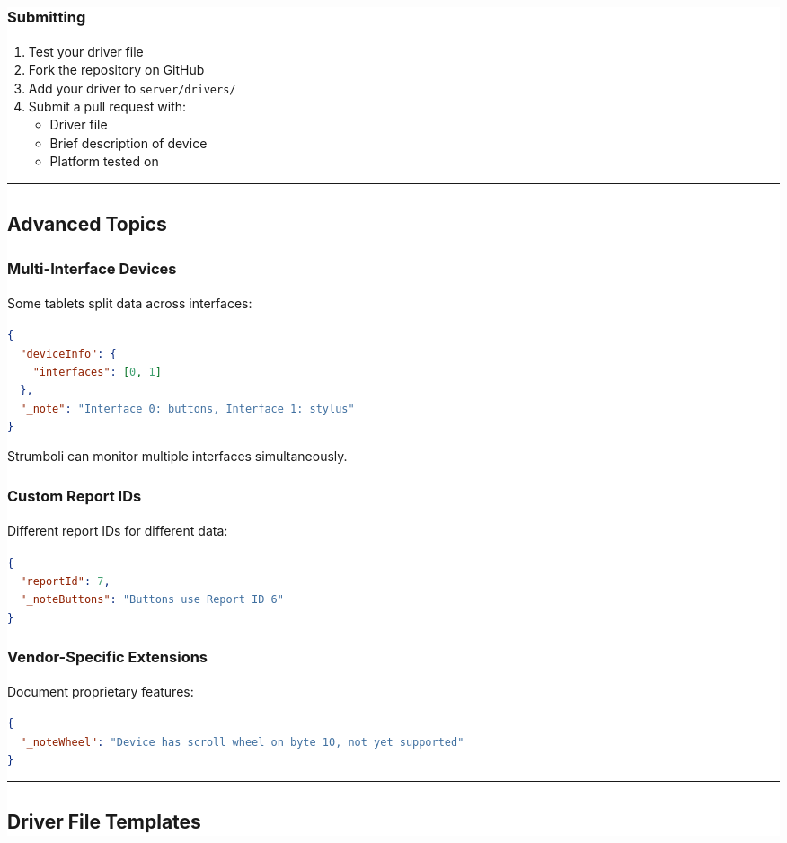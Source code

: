 ### Submitting

1. Test your driver file
2. Fork the repository on GitHub
3. Add your driver to `server/drivers/`
4. Submit a pull request with:
   - Driver file
   - Brief description of device
   - Platform tested on

---

## Advanced Topics

### Multi-Interface Devices

Some tablets split data across interfaces:

```json
{
  "deviceInfo": {
    "interfaces": [0, 1]
  },
  "_note": "Interface 0: buttons, Interface 1: stylus"
}
```

Strumboli can monitor multiple interfaces simultaneously.

### Custom Report IDs

Different report IDs for different data:

```json
{
  "reportId": 7,
  "_noteButtons": "Buttons use Report ID 6"
}
```

### Vendor-Specific Extensions

Document proprietary features:

```json
{
  "_noteWheel": "Device has scroll wheel on byte 10, not yet supported"
}
```

---

## Driver File Templates
